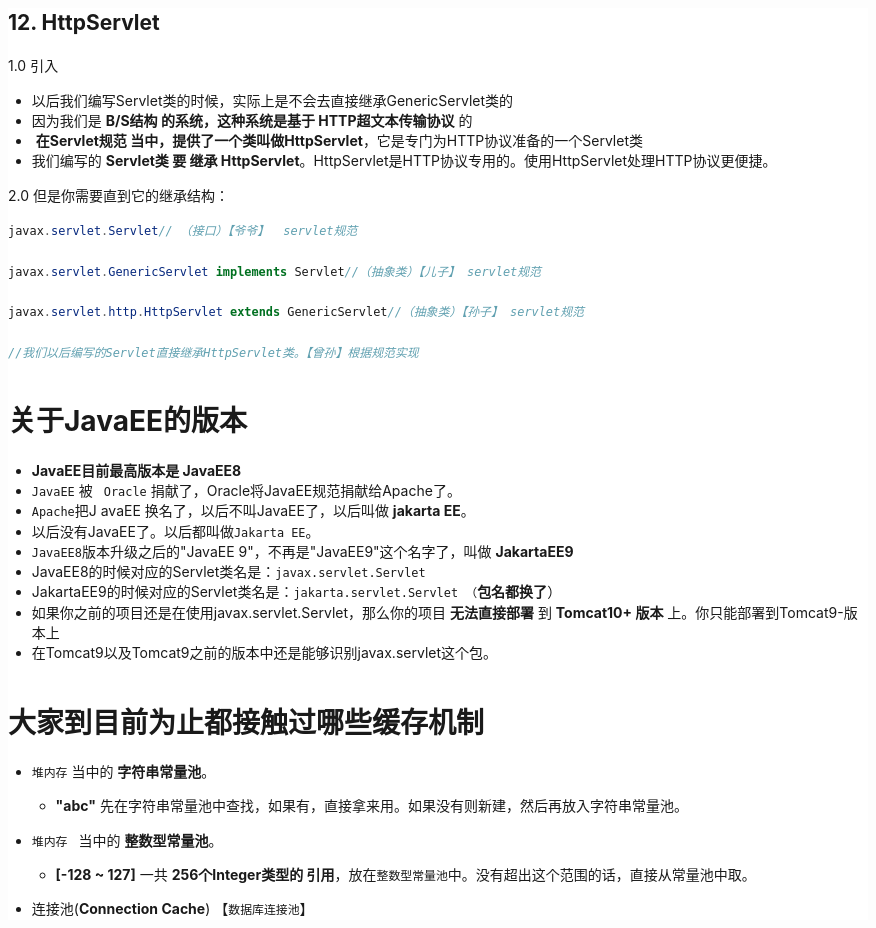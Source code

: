 

## 12. HttpServlet

1.0 引入

- 以后我们编写Servlet类的时候，实际上是不会去直接继承GenericServlet类的
- 因为我们是     **B/S结构    的系统，这种系统是基于    HTTP超文本传输协议**    的
- ​      **在Servlet规范    当中，提供了一个类叫做HttpServlet**，它是专门为HTTP协议准备的一个Servlet类
- 我们编写的   **Servlet类    要   继承      HttpServlet**。HttpServlet是HTTP协议专用的。使用HttpServlet处理HTTP协议更便捷。



2.0 但是你需要直到它的继承结构：

~~~java
javax.servlet.Servlet// （接口）【爷爷】  servlet规范
    
javax.servlet.GenericServlet implements Servlet//（抽象类）【儿子】 servlet规范
    
javax.servlet.http.HttpServlet extends GenericServlet//（抽象类）【孙子】 servlet规范

//我们以后编写的Servlet直接继承HttpServlet类。【曾孙】根据规范实现
~~~





# 关于JavaEE的版本

- **JavaEE目前最高版本是         JavaEE8**
- `JavaEE`   被  ` Oracle`    捐献了，Oracle将JavaEE规范捐献给Apache了。
- `Apache`把J   avaEE    换名了，以后不叫JavaEE了，以后叫做 **jakarta EE**。
- 以后没有JavaEE了。以后都叫做`Jakarta EE`。
- `JavaEE8`版本升级之后的"JavaEE 9"，不再是"JavaEE9"这个名字了，叫做    **JakartaEE9**
- JavaEE8的时候对应的Servlet类名是：`javax.servlet.Servlet`
- JakartaEE9的时候对应的Servlet类名是：`jakarta.servlet.Servlet （`**包名都换了**）
- 如果你之前的项目还是在使用javax.servlet.Servlet，那么你的项目   **无法直接部署**  到    **Tomcat10+  版本**  上。你只能部署到Tomcat9-版本上
- 在Tomcat9以及Tomcat9之前的版本中还是能够识别javax.servlet这个包。





# 大家到目前为止都接触过哪些**缓存机制**

- ` 堆内存 ` 当中的  **字符串常量池**。

  - **"abc"** 先在字符串常量池中查找，如果有，直接拿来用。如果没有则新建，然后再放入字符串常量池。

- `堆内存 `   当中的   **整数型常量池**。

  - **[-128 ~ 127]** 一共  **256个Integer类型的    引用**，放在`整数型常量池`中。没有超出这个范围的话，直接从常量池中取。

- 连接池(**Connection Cache**) 【`数据库连接池`】
